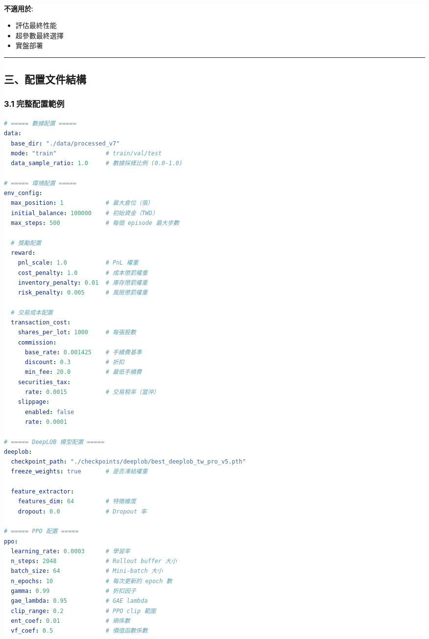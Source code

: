 **不適用於**:
- 評估最終性能
- 超參數最終選擇
- 實盤部署

---

## 三、配置文件結構

### 3.1 完整配置範例

```yaml
# ===== 數據配置 =====
data:
  base_dir: "./data/processed_v7"
  mode: "train"              # train/val/test
  data_sample_ratio: 1.0     # 數據採樣比例 (0.0-1.0)

# ===== 環境配置 =====
env_config:
  max_position: 1            # 最大倉位（張）
  initial_balance: 100000    # 初始資金（TWD）
  max_steps: 500             # 每個 episode 最大步數

  # 獎勵配置
  reward:
    pnl_scale: 1.0           # PnL 權重
    cost_penalty: 1.0        # 成本懲罰權重
    inventory_penalty: 0.01  # 庫存懲罰權重
    risk_penalty: 0.005      # 風險懲罰權重

  # 交易成本配置
  transaction_cost:
    shares_per_lot: 1000     # 每張股數
    commission:
      base_rate: 0.001425    # 手續費基準
      discount: 0.3          # 折扣
      min_fee: 20.0          # 最低手續費
    securities_tax:
      rate: 0.0015           # 交易稅率（當沖）
    slippage:
      enabled: false
      rate: 0.0001

# ===== DeepLOB 模型配置 =====
deeplob:
  checkpoint_path: "./checkpoints/deeplob/best_deeplob_tw_pro_v5.pth"
  freeze_weights: true       # 是否凍結權重

  feature_extractor:
    features_dim: 64         # 特徵維度
    dropout: 0.0             # Dropout 率

# ===== PPO 配置 =====
ppo:
  learning_rate: 0.0003      # 學習率
  n_steps: 2048              # Rollout buffer 大小
  batch_size: 64             # Mini-batch 大小
  n_epochs: 10               # 每次更新的 epoch 數
  gamma: 0.99                # 折扣因子
  gae_lambda: 0.95           # GAE lambda
  clip_range: 0.2            # PPO clip 範圍
  ent_coef: 0.01             # 熵係數
  vf_coef: 0.5               # 價值函數係數
```